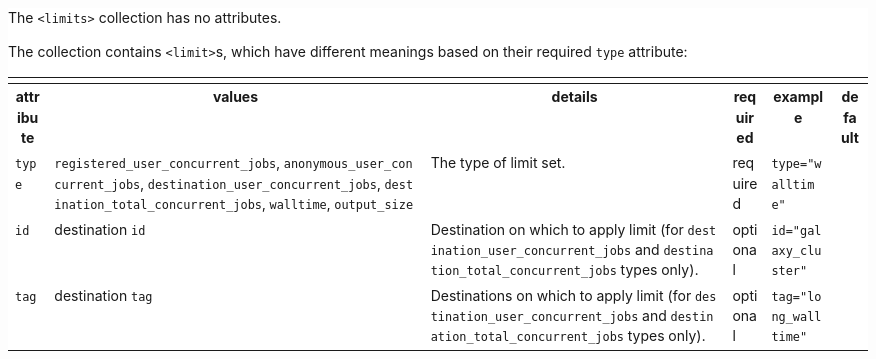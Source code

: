 The `<limits>` collection has no attributes.

The collection contains `<limit>`s, which have different meanings based on their required `type` attribute:

<table>
  <tr>
    <td> </td>
    <td> </td>
    <td> </td>
    <td> </td>
    <td> </td>
    <td> <rowclass="th"> <code><limit></code> </td>
  </tr>
  <tr class="th" >
    <th> attribute </th>
    <th> values </th>
    <th> details </th>
    <th> required </th>
    <th> example </th>
    <th> default </th>
  </tr>
  <tr>
    <td> <code>type</code> </td>
    <td> <code>registered_user_concurrent_jobs</code>, <code>anonymous_user_concurrent_jobs</code>, <code>destination_user_concurrent_jobs</code>, <code>destination_total_concurrent_jobs</code>, <code>walltime</code>, <code>output_size</code> </td>
    <td> The type of limit set. </td>
    <td> required </td>
    <td> <code>type="walltime"</code> </td>
    <td> </td>
  </tr>
  <tr>
    <td> <code>id</code> </td>
    <td> destination <code>id</code> </td>
    <td> Destination on which to apply limit (for <code>destination_user_concurrent_jobs</code> and <code>destination_total_concurrent_jobs</code> types only). </td>
    <td> optional </td>
    <td> <code>id="galaxy_cluster"</code> </td>
    <td> </td>
  </tr>
  <tr>
    <td> <code>tag</code> </td>
    <td> destination <code>tag</code> </td>
    <td> Destinations on which to apply limit (for <code>destination_user_concurrent_jobs</code> and <code>destination_total_concurrent_jobs</code> types only). </td>
    <td> optional </td>
    <td> <code>tag="long_walltime"</code> </td>
    <td> </td>
  </tr>
</table>
